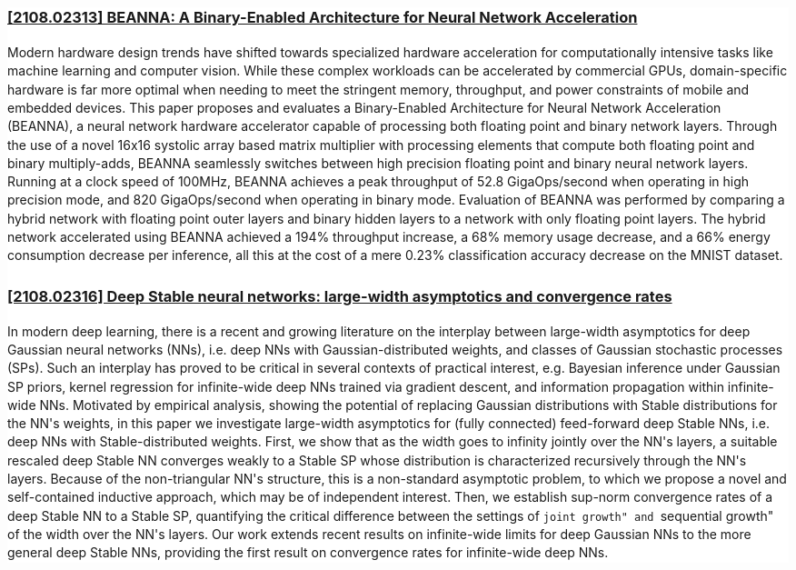     

### [[2108.02313] BEANNA: A Binary-Enabled Architecture for Neural Network Acceleration](http://arxiv.org/abs/2108.02313)


  Modern hardware design trends have shifted towards specialized hardware
acceleration for computationally intensive tasks like machine learning and
computer vision. While these complex workloads can be accelerated by commercial
GPUs, domain-specific hardware is far more optimal when needing to meet the
stringent memory, throughput, and power constraints of mobile and embedded
devices. This paper proposes and evaluates a Binary-Enabled Architecture for
Neural Network Acceleration (BEANNA), a neural network hardware accelerator
capable of processing both floating point and binary network layers. Through
the use of a novel 16x16 systolic array based matrix multiplier with processing
elements that compute both floating point and binary multiply-adds, BEANNA
seamlessly switches between high precision floating point and binary neural
network layers. Running at a clock speed of 100MHz, BEANNA achieves a peak
throughput of 52.8 GigaOps/second when operating in high precision mode, and
820 GigaOps/second when operating in binary mode. Evaluation of BEANNA was
performed by comparing a hybrid network with floating point outer layers and
binary hidden layers to a network with only floating point layers. The hybrid
network accelerated using BEANNA achieved a 194% throughput increase, a 68%
memory usage decrease, and a 66% energy consumption decrease per inference, all
this at the cost of a mere 0.23% classification accuracy decrease on the MNIST
dataset.

    

### [[2108.02316] Deep Stable neural networks: large-width asymptotics and convergence rates](http://arxiv.org/abs/2108.02316)


  In modern deep learning, there is a recent and growing literature on the
interplay between large-width asymptotics for deep Gaussian neural networks
(NNs), i.e. deep NNs with Gaussian-distributed weights, and classes of Gaussian
stochastic processes (SPs). Such an interplay has proved to be critical in
several contexts of practical interest, e.g. Bayesian inference under Gaussian
SP priors, kernel regression for infinite-wide deep NNs trained via gradient
descent, and information propagation within infinite-wide NNs. Motivated by
empirical analysis, showing the potential of replacing Gaussian distributions
with Stable distributions for the NN's weights, in this paper we investigate
large-width asymptotics for (fully connected) feed-forward deep Stable NNs,
i.e. deep NNs with Stable-distributed weights. First, we show that as the width
goes to infinity jointly over the NN's layers, a suitable rescaled deep Stable
NN converges weakly to a Stable SP whose distribution is characterized
recursively through the NN's layers. Because of the non-triangular NN's
structure, this is a non-standard asymptotic problem, to which we propose a
novel and self-contained inductive approach, which may be of independent
interest. Then, we establish sup-norm convergence rates of a deep Stable NN to
a Stable SP, quantifying the critical difference between the settings of
``joint growth" and ``sequential growth" of the width over the NN's layers. Our
work extends recent results on infinite-wide limits for deep Gaussian NNs to
the more general deep Stable NNs, providing the first result on convergence
rates for infinite-wide deep NNs.
